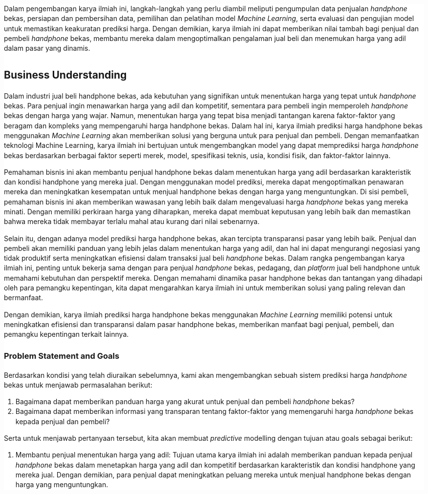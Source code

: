 Dalam pengembangan karya ilmiah ini, langkah-langkah yang perlu diambil meliputi pengumpulan data penjualan _handphone_ bekas, persiapan dan pembersihan data, pemilihan dan pelatihan model _Machine Learning_, serta evaluasi dan pengujian model untuk memastikan keakuratan prediksi harga. Dengan demikian, karya ilmiah ini dapat memberikan nilai tambah bagi penjual dan pembeli _handphone_ bekas, membantu mereka dalam mengoptimalkan pengalaman jual beli dan menemukan harga yang adil dalam pasar yang dinamis.

## Business Understanding

Dalam industri jual beli handphone bekas, ada kebutuhan yang signifikan untuk menentukan harga yang tepat untuk _handphone_ bekas. Para penjual ingin menawarkan harga yang adil dan kompetitif, sementara para pembeli ingin memperoleh _handphone_ bekas dengan harga yang wajar. Namun, menentukan harga yang tepat bisa menjadi tantangan karena faktor-faktor yang beragam dan kompleks yang mempengaruhi harga handphone bekas. Dalam hal ini, karya ilmiah prediksi harga handphone bekas menggunakan _Machine Learning_ akan memberikan solusi yang berguna untuk para penjual dan pembeli. Dengan memanfaatkan teknologi Machine Learning, karya ilmiah ini bertujuan untuk mengembangkan model yang dapat memprediksi harga _handphone_ bekas berdasarkan berbagai faktor seperti merek, model, spesifikasi teknis, usia, kondisi fisik, dan faktor-faktor lainnya.

Pemahaman bisnis ini akan membantu penjual handphone bekas dalam menentukan harga yang adil berdasarkan karakteristik dan kondisi handphone yang mereka jual. Dengan menggunakan model prediksi, mereka dapat mengoptimalkan penawaran mereka dan meningkatkan kesempatan untuk menjual handphone bekas dengan harga yang menguntungkan. Di sisi pembeli, pemahaman bisnis ini akan memberikan wawasan yang lebih baik dalam mengevaluasi harga _handphone_ bekas yang mereka minati. Dengan memiliki perkiraan harga yang diharapkan, mereka dapat membuat keputusan yang lebih baik dan memastikan bahwa mereka tidak membayar terlalu mahal atau kurang dari nilai sebenarnya.

Selain itu, dengan adanya model prediksi harga handphone bekas, akan tercipta transparansi pasar yang lebih baik. Penjual dan pembeli akan memiliki panduan yang lebih jelas dalam menentukan harga yang adil, dan hal ini dapat mengurangi negosiasi yang tidak produktif serta meningkatkan efisiensi dalam transaksi jual beli _handphone_ bekas. Dalam rangka pengembangan karya ilmiah ini, penting untuk bekerja sama dengan para penjual _handphone_ bekas, pedagang, dan _platform_ jual beli handphone untuk memahami kebutuhan dan perspektif mereka. Dengan memahami dinamika pasar handphone bekas dan tantangan yang dihadapi oleh para pemangku kepentingan, kita dapat mengarahkan karya ilmiah ini untuk memberikan solusi yang paling relevan dan bermanfaat.

Dengan demikian, karya ilmiah prediksi harga handphone bekas menggunakan _Machine Learning_ memiliki potensi untuk meningkatkan efisiensi dan transparansi dalam pasar handphone bekas, memberikan manfaat bagi penjual, pembeli, dan pemangku kepentingan terkait lainnya.

### Problem Statement and Goals

Berdasarkan kondisi yang telah diuraikan sebelumnya, kami akan mengembangkan sebuah sistem prediksi harga _handphone_ bekas untuk menjawab permasalahan berikut:
1. Bagaimana dapat memberikan panduan harga yang akurat untuk penjual dan pembeli _handphone_ bekas?
2. Bagaimana dapat memberikan informasi yang transparan tentang faktor-faktor yang memengaruhi harga _handphone_ bekas kepada penjual dan pembeli?

Serta untuk menjawab pertanyaan tersebut, kita akan membuat _predictive_ modelling dengan tujuan atau goals sebagai berikut:
1. Membantu penjual menentukan harga yang adil: Tujuan utama karya ilmiah ini adalah memberikan panduan kepada penjual _handphone_ bekas dalam menetapkan harga yang adil dan kompetitif berdasarkan karakteristik dan kondisi handphone yang mereka jual. Dengan demikian, para penjual dapat meningkatkan peluang mereka untuk menjual handphone bekas dengan harga yang menguntungkan.
